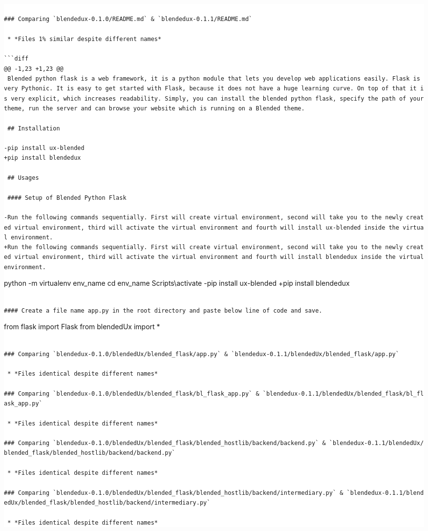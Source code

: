 ```

### Comparing `blendedux-0.1.0/README.md` & `blendedux-0.1.1/README.md`

 * *Files 1% similar despite different names*

```diff
@@ -1,23 +1,23 @@
 Blended python flask is a web framework, it is a python module that lets you develop web applications easily. Flask is very Pythonic. It is easy to get started with Flask, because it does not have a huge learning curve. On top of that it is very explicit, which increases readability. Simply, you can install the blended python flask, specify the path of your theme, run the server and can browse your website which is running on a Blended theme.
 
 ## Installation
 
-pip install ux-blended
+pip install blendedux
 
 ## Usages
 
 #### Setup of Blended Python Flask
 
-Run the following commands sequentially. First will create virtual environment, second will take you to the newly created virtual environment, third will activate the virtual environment and fourth will install ux-blended inside the virtual environment.
+Run the following commands sequentially. First will create virtual environment, second will take you to the newly created virtual environment, third will activate the virtual environment and fourth will install blendedux inside the virtual environment.
 ```
 python -m virtualenv env_name
 cd env_name
 Scripts\activate
-pip install ux-blended
+pip install blendedux
 ```
 
 #### Create a file name app.py in the root directory and paste below line of code and save.
 
 ```
 from flask import Flask
 from blendedUx import *
```

### Comparing `blendedux-0.1.0/blendedUx/blended_flask/app.py` & `blendedux-0.1.1/blendedUx/blended_flask/app.py`

 * *Files identical despite different names*

### Comparing `blendedux-0.1.0/blendedUx/blended_flask/bl_flask_app.py` & `blendedux-0.1.1/blendedUx/blended_flask/bl_flask_app.py`

 * *Files identical despite different names*

### Comparing `blendedux-0.1.0/blendedUx/blended_flask/blended_hostlib/backend/backend.py` & `blendedux-0.1.1/blendedUx/blended_flask/blended_hostlib/backend/backend.py`

 * *Files identical despite different names*

### Comparing `blendedux-0.1.0/blendedUx/blended_flask/blended_hostlib/backend/intermediary.py` & `blendedux-0.1.1/blendedUx/blended_flask/blended_hostlib/backend/intermediary.py`

 * *Files identical despite different names*

```